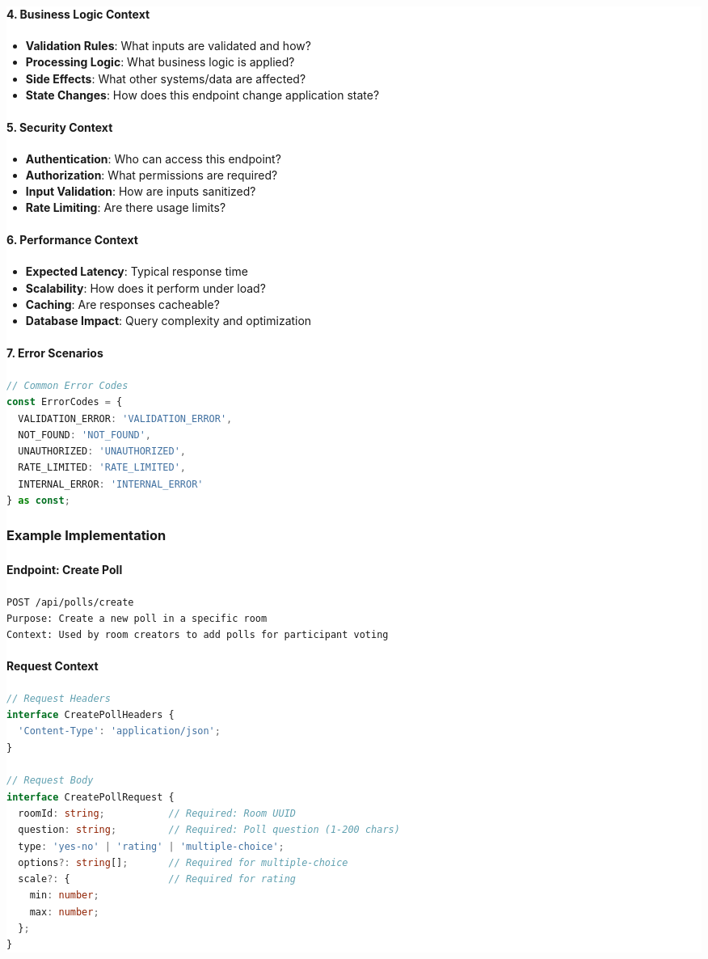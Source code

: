 ```typescript
```

#### **4. Business Logic Context**
- **Validation Rules**: What inputs are validated and how?
- **Processing Logic**: What business logic is applied?
- **Side Effects**: What other systems/data are affected?
- **State Changes**: How does this endpoint change application state?

#### **5. Security Context**
- **Authentication**: Who can access this endpoint?
- **Authorization**: What permissions are required?
- **Input Validation**: How are inputs sanitized?
- **Rate Limiting**: Are there usage limits?

#### **6. Performance Context**
- **Expected Latency**: Typical response time
- **Scalability**: How does it perform under load?
- **Caching**: Are responses cacheable?
- **Database Impact**: Query complexity and optimization

#### **7. Error Scenarios**
```typescript
// Common Error Codes
const ErrorCodes = {
  VALIDATION_ERROR: 'VALIDATION_ERROR',
  NOT_FOUND: 'NOT_FOUND',
  UNAUTHORIZED: 'UNAUTHORIZED',
  RATE_LIMITED: 'RATE_LIMITED',
  INTERNAL_ERROR: 'INTERNAL_ERROR'
} as const;
```

### **Example Implementation**

#### **Endpoint**: Create Poll
```
POST /api/polls/create
Purpose: Create a new poll in a specific room
Context: Used by room creators to add polls for participant voting
```

#### **Request Context**
```typescript
// Request Headers
interface CreatePollHeaders {
  'Content-Type': 'application/json';
}

// Request Body
interface CreatePollRequest {
  roomId: string;           // Required: Room UUID
  question: string;         // Required: Poll question (1-200 chars)
  type: 'yes-no' | 'rating' | 'multiple-choice';
  options?: string[];       // Required for multiple-choice
  scale?: {                 // Required for rating
    min: number;
    max: number;
  };
}
```
